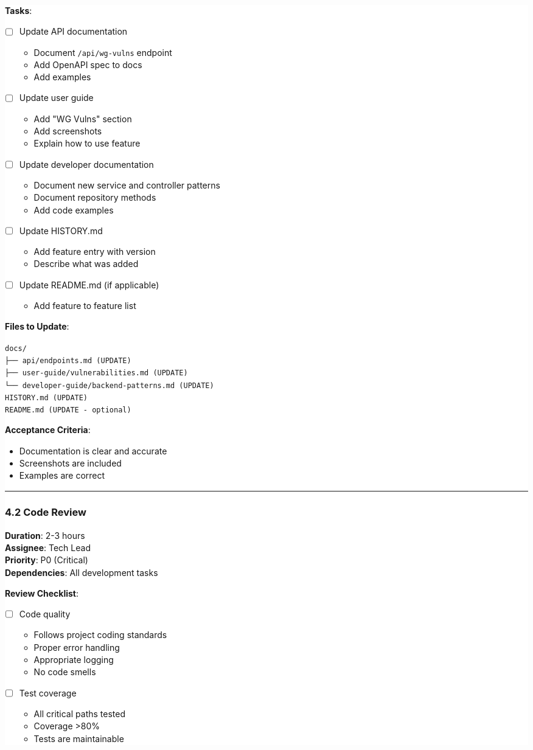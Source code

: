 **Tasks**:
- [ ] Update API documentation
  - Document `/api/wg-vulns` endpoint
  - Add OpenAPI spec to docs
  - Add examples

- [ ] Update user guide
  - Add "WG Vulns" section
  - Add screenshots
  - Explain how to use feature

- [ ] Update developer documentation
  - Document new service and controller patterns
  - Document repository methods
  - Add code examples

- [ ] Update HISTORY.md
  - Add feature entry with version
  - Describe what was added

- [ ] Update README.md (if applicable)
  - Add feature to feature list

**Files to Update**:
```
docs/
├── api/endpoints.md (UPDATE)
├── user-guide/vulnerabilities.md (UPDATE)
└── developer-guide/backend-patterns.md (UPDATE)
HISTORY.md (UPDATE)
README.md (UPDATE - optional)
```

**Acceptance Criteria**:
- Documentation is clear and accurate
- Screenshots are included
- Examples are correct

---

### 4.2 Code Review
**Duration**: 2-3 hours  
**Assignee**: Tech Lead  
**Priority**: P0 (Critical)  
**Dependencies**: All development tasks

**Review Checklist**:
- [ ] Code quality
  - Follows project coding standards
  - Proper error handling
  - Appropriate logging
  - No code smells

- [ ] Test coverage
  - All critical paths tested
  - Coverage >80%
  - Tests are maintainable
